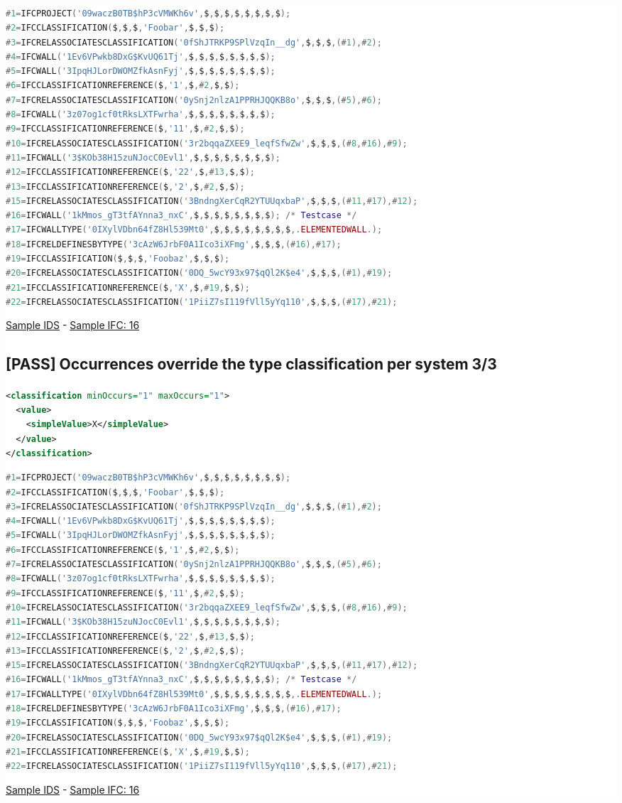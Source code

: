 ~~~lua
#1=IFCPROJECT('09waczB0TB$hP3cVMWKh6v',$,$,$,$,$,$,$,$);
#2=IFCCLASSIFICATION($,$,$,'Foobar',$,$,$);
#3=IFCRELASSOCIATESCLASSIFICATION('0fShJTRKP9SPlVzqIn__dg',$,$,$,(#1),#2);
#4=IFCWALL('1Ev6VPwkb8DxG$KvUQ61Tj',$,$,$,$,$,$,$,$);
#5=IFCWALL('3IpqHJLorDWOMZfkAsnFyj',$,$,$,$,$,$,$,$);
#6=IFCCLASSIFICATIONREFERENCE($,'1',$,#2,$,$);
#7=IFCRELASSOCIATESCLASSIFICATION('0ySnj2nlzA1PPRHJQQKB8o',$,$,$,(#5),#6);
#8=IFCWALL('3z07og1cf0tRksLXTFwrha',$,$,$,$,$,$,$,$);
#9=IFCCLASSIFICATIONREFERENCE($,'11',$,#2,$,$);
#10=IFCRELASSOCIATESCLASSIFICATION('3r2bqqaZXEE9_leqfSfwZw',$,$,$,(#8,#16),#9);
#11=IFCWALL('3$KOb38H15zuNJocC0Evl1',$,$,$,$,$,$,$,$);
#12=IFCCLASSIFICATIONREFERENCE($,'22',$,#13,$,$);
#13=IFCCLASSIFICATIONREFERENCE($,'2',$,#2,$,$);
#15=IFCRELASSOCIATESCLASSIFICATION('3BndngXerCqR2YTUUqxbaP',$,$,$,(#11,#17),#12);
#16=IFCWALL('1kMmos_gT3tfAYnna3_nxC',$,$,$,$,$,$,$,$); /* Testcase */
#17=IFCWALLTYPE('0IXylVDbn64fZ8Hl539Mt0',$,$,$,$,$,$,$,$,.ELEMENTEDWALL.);
#18=IFCRELDEFINESBYTYPE('3cAzW6JrbF0A1Ico3iXFmg',$,$,$,(#16),#17);
#19=IFCCLASSIFICATION($,$,$,'Foobaz',$,$,$);
#20=IFCRELASSOCIATESCLASSIFICATION('0DQ_5wcY93x97$qQl2K$e4',$,$,$,(#1),#19);
#21=IFCCLASSIFICATIONREFERENCE($,'X',$,#19,$,$);
#22=IFCRELASSOCIATESCLASSIFICATION('1PiiZ7sI119fVll5yYq110',$,$,$,(#17),#21);
~~~

[Sample IDS](fail-occurrences_override_the_type_classification_per_system_2_3.ids) - [Sample IFC: 16](fail-occurrences_override_the_type_classification_per_system_2_3.ifc)

## [PASS] Occurrences override the type classification per system 3/3

~~~xml
<classification minOccurs="1" maxOccurs="1">
  <value>
    <simpleValue>X</simpleValue>
  </value>
</classification>
~~~

~~~lua
#1=IFCPROJECT('09waczB0TB$hP3cVMWKh6v',$,$,$,$,$,$,$,$);
#2=IFCCLASSIFICATION($,$,$,'Foobar',$,$,$);
#3=IFCRELASSOCIATESCLASSIFICATION('0fShJTRKP9SPlVzqIn__dg',$,$,$,(#1),#2);
#4=IFCWALL('1Ev6VPwkb8DxG$KvUQ61Tj',$,$,$,$,$,$,$,$);
#5=IFCWALL('3IpqHJLorDWOMZfkAsnFyj',$,$,$,$,$,$,$,$);
#6=IFCCLASSIFICATIONREFERENCE($,'1',$,#2,$,$);
#7=IFCRELASSOCIATESCLASSIFICATION('0ySnj2nlzA1PPRHJQQKB8o',$,$,$,(#5),#6);
#8=IFCWALL('3z07og1cf0tRksLXTFwrha',$,$,$,$,$,$,$,$);
#9=IFCCLASSIFICATIONREFERENCE($,'11',$,#2,$,$);
#10=IFCRELASSOCIATESCLASSIFICATION('3r2bqqaZXEE9_leqfSfwZw',$,$,$,(#8,#16),#9);
#11=IFCWALL('3$KOb38H15zuNJocC0Evl1',$,$,$,$,$,$,$,$);
#12=IFCCLASSIFICATIONREFERENCE($,'22',$,#13,$,$);
#13=IFCCLASSIFICATIONREFERENCE($,'2',$,#2,$,$);
#15=IFCRELASSOCIATESCLASSIFICATION('3BndngXerCqR2YTUUqxbaP',$,$,$,(#11,#17),#12);
#16=IFCWALL('1kMmos_gT3tfAYnna3_nxC',$,$,$,$,$,$,$,$); /* Testcase */
#17=IFCWALLTYPE('0IXylVDbn64fZ8Hl539Mt0',$,$,$,$,$,$,$,$,.ELEMENTEDWALL.);
#18=IFCRELDEFINESBYTYPE('3cAzW6JrbF0A1Ico3iXFmg',$,$,$,(#16),#17);
#19=IFCCLASSIFICATION($,$,$,'Foobaz',$,$,$);
#20=IFCRELASSOCIATESCLASSIFICATION('0DQ_5wcY93x97$qQl2K$e4',$,$,$,(#1),#19);
#21=IFCCLASSIFICATIONREFERENCE($,'X',$,#19,$,$);
#22=IFCRELASSOCIATESCLASSIFICATION('1PiiZ7sI119fVll5yYq110',$,$,$,(#17),#21);
~~~

[Sample IDS](pass-occurrences_override_the_type_classification_per_system_3_3.ids) - [Sample IFC: 16](pass-occurrences_override_the_type_classification_per_system_3_3.ifc)
